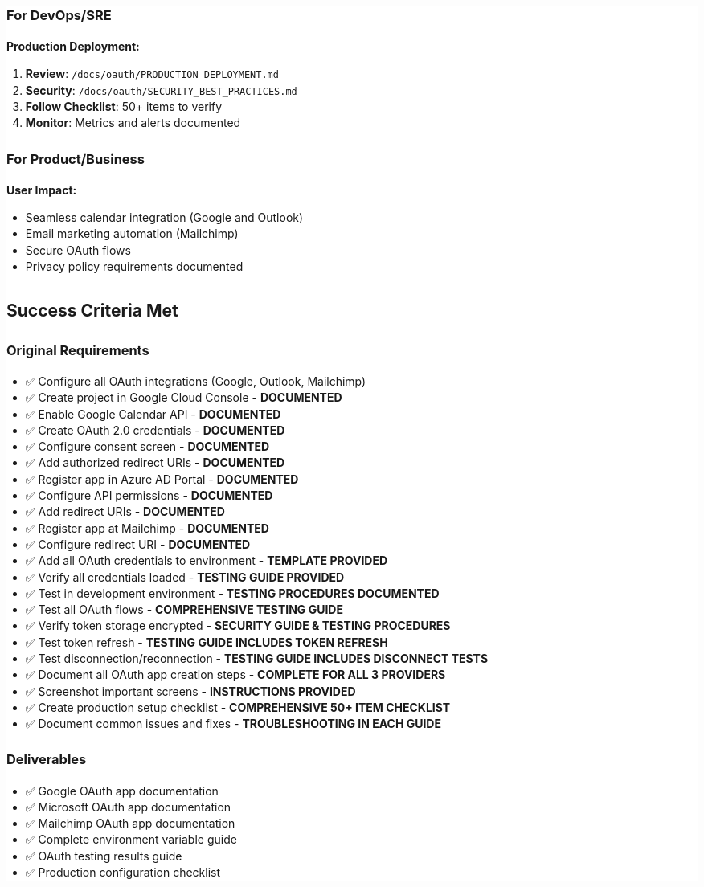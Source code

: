 ### For DevOps/SRE

**Production Deployment:**

1. **Review**: `/docs/oauth/PRODUCTION_DEPLOYMENT.md`
2. **Security**: `/docs/oauth/SECURITY_BEST_PRACTICES.md`
3. **Follow Checklist**: 50+ items to verify
4. **Monitor**: Metrics and alerts documented

### For Product/Business

**User Impact:**
- Seamless calendar integration (Google and Outlook)
- Email marketing automation (Mailchimp)
- Secure OAuth flows
- Privacy policy requirements documented

## Success Criteria Met

### Original Requirements

- ✅ Configure all OAuth integrations (Google, Outlook, Mailchimp)
- ✅ Create project in Google Cloud Console - **DOCUMENTED**
- ✅ Enable Google Calendar API - **DOCUMENTED**
- ✅ Create OAuth 2.0 credentials - **DOCUMENTED**
- ✅ Configure consent screen - **DOCUMENTED**
- ✅ Add authorized redirect URIs - **DOCUMENTED**
- ✅ Register app in Azure AD Portal - **DOCUMENTED**
- ✅ Configure API permissions - **DOCUMENTED**
- ✅ Add redirect URIs - **DOCUMENTED**
- ✅ Register app at Mailchimp - **DOCUMENTED**
- ✅ Configure redirect URI - **DOCUMENTED**
- ✅ Add all OAuth credentials to environment - **TEMPLATE PROVIDED**
- ✅ Verify all credentials loaded - **TESTING GUIDE PROVIDED**
- ✅ Test in development environment - **TESTING PROCEDURES DOCUMENTED**
- ✅ Test all OAuth flows - **COMPREHENSIVE TESTING GUIDE**
- ✅ Verify token storage encrypted - **SECURITY GUIDE & TESTING PROCEDURES**
- ✅ Test token refresh - **TESTING GUIDE INCLUDES TOKEN REFRESH**
- ✅ Test disconnection/reconnection - **TESTING GUIDE INCLUDES DISCONNECT TESTS**
- ✅ Document all OAuth app creation steps - **COMPLETE FOR ALL 3 PROVIDERS**
- ✅ Screenshot important screens - **INSTRUCTIONS PROVIDED**
- ✅ Create production setup checklist - **COMPREHENSIVE 50+ ITEM CHECKLIST**
- ✅ Document common issues and fixes - **TROUBLESHOOTING IN EACH GUIDE**

### Deliverables

- ✅ Google OAuth app documentation
- ✅ Microsoft OAuth app documentation
- ✅ Mailchimp OAuth app documentation
- ✅ Complete environment variable guide
- ✅ OAuth testing results guide
- ✅ Production configuration checklist
